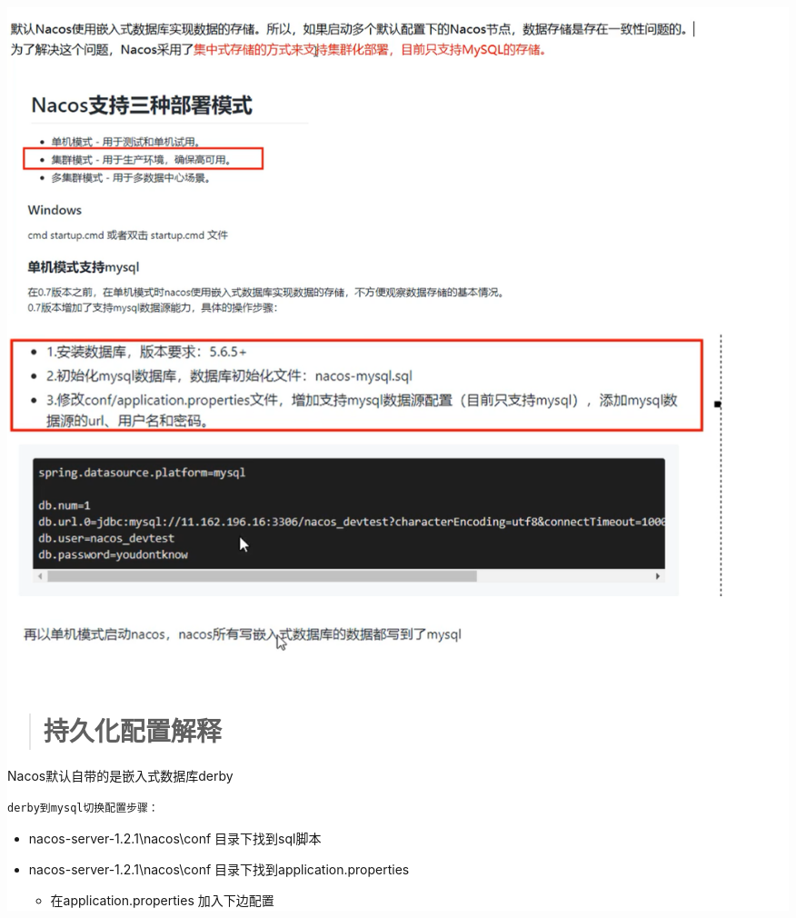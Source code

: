![1588387682924](images/1588387682924.png)

![1588387744966](images/1588387744966.png)

![1588387756323](images/1588387756323.png)

> # 持久化配置解释

Nacos默认自带的是嵌入式数据库derby

`derby到mysql切换配置步骤：`

- nacos-server-1.2.1\nacos\conf 目录下找到sql脚本

- nacos-server-1.2.1\nacos\conf 目录下找到application.properties

  - 在application.properties 加入下边配置
